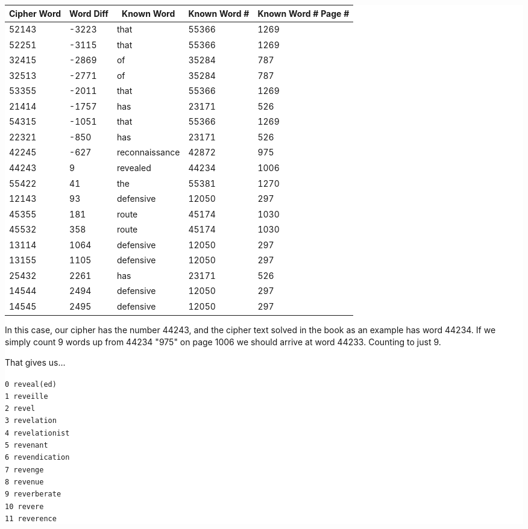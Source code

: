 | Cipher Word | Word Diff | Known Word | Known Word # | Known Word # Page #| 
| ------------- | ------------------------- | ------------------------- | -------------------- | -------------------------| 
| 52143         |                     -3223 | that                      | 55366                | 1269                     | 
| 52251         |                     -3115 | that                      | 55366                | 1269                     | 
| 32415         |                     -2869 | of                        | 35284                | 787                      | 
| 32513         |                     -2771 | of                        | 35284                | 787                      | 
| 53355         |                     -2011 | that                      | 55366                | 1269                     | 
| 21414         |                     -1757 | has                       | 23171                | 526                      | 
| 54315         |                     -1051 | that                      | 55366                | 1269                     | 
| 22321         |                      -850 | has                       | 23171                | 526                      | 
| 42245         |                      -627 | reconnaissance            | 42872                | 975                      | 
| 44243         |                         9 | revealed                  | 44234                | 1006                     | 
| 55422         |                        41 | the                       | 55381                | 1270                     |
| 12143         |                        93 | defensive                 | 12050                | 297                      | 
| 45355         |                       181 | route                     | 45174                | 1030                     | 
| 45532         |                       358 | route                     | 45174                | 1030                     | 
| 13114         |                      1064 | defensive                 | 12050                | 297                      | 
| 13155         |                      1105 | defensive                 | 12050                | 297                      | 
| 25432         |                      2261 | has                       | 23171                | 526                      | 
| 14544         |                      2494 | defensive                 | 12050                | 297                      | 
| 14545         |                      2495 | defensive                 | 12050                | 297                      |

In this case, our cipher has the number 44243, and the cipher text solved in the book as an example has word 44234. If we simply count 9 words up from 44234 "975" on page 1006 we should arrive at word 44233. Counting to just 9.

That gives us...
```
0 reveal(ed)
1 reveille
2 revel
3 revelation
4 revelationist
5 revenant
6 revendication
7 revenge
8 revenue
9 reverberate
10 revere
11 reverence
```
